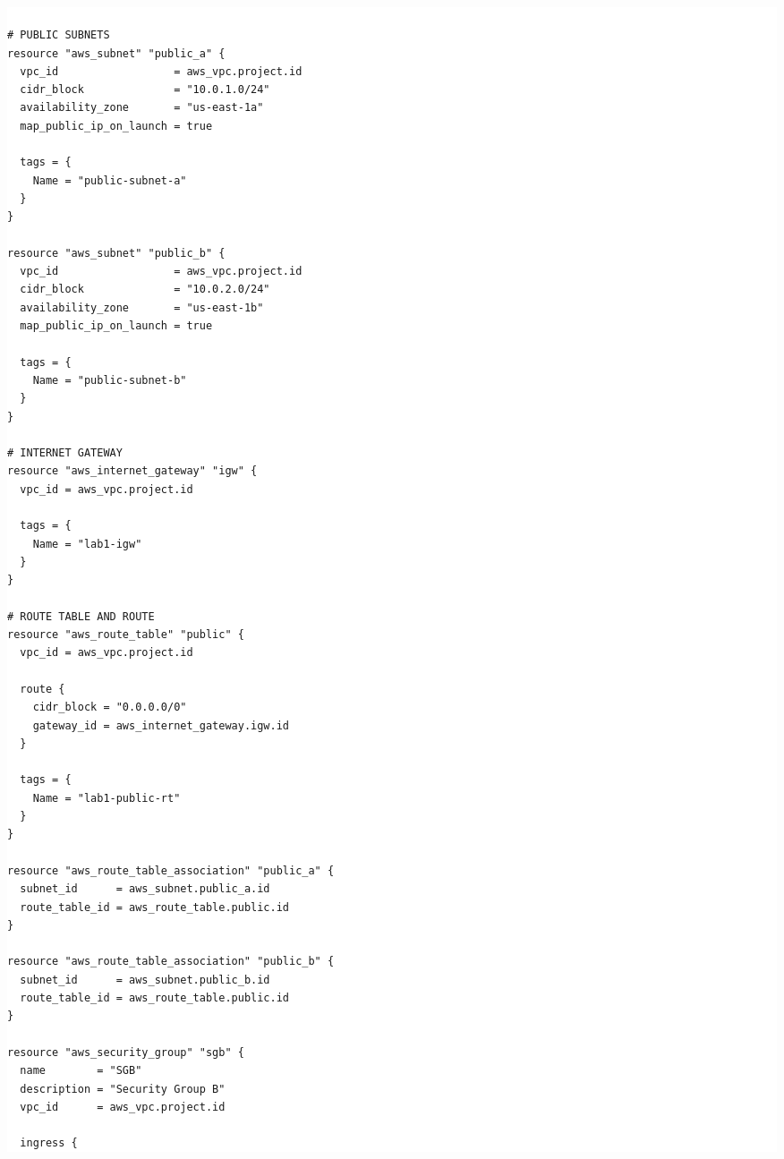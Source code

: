 ```hcl

# PUBLIC SUBNETS
resource "aws_subnet" "public_a" {
  vpc_id                  = aws_vpc.project.id
  cidr_block              = "10.0.1.0/24"
  availability_zone       = "us-east-1a"
  map_public_ip_on_launch = true

  tags = {
    Name = "public-subnet-a"
  }
}

resource "aws_subnet" "public_b" {
  vpc_id                  = aws_vpc.project.id
  cidr_block              = "10.0.2.0/24"
  availability_zone       = "us-east-1b"
  map_public_ip_on_launch = true

  tags = {
    Name = "public-subnet-b"
  }
}

# INTERNET GATEWAY
resource "aws_internet_gateway" "igw" {
  vpc_id = aws_vpc.project.id

  tags = {
    Name = "lab1-igw"
  }
}

# ROUTE TABLE AND ROUTE
resource "aws_route_table" "public" {
  vpc_id = aws_vpc.project.id

  route {
    cidr_block = "0.0.0.0/0"
    gateway_id = aws_internet_gateway.igw.id
  }

  tags = {
    Name = "lab1-public-rt"
  }
}

resource "aws_route_table_association" "public_a" {
  subnet_id      = aws_subnet.public_a.id
  route_table_id = aws_route_table.public.id
}

resource "aws_route_table_association" "public_b" {
  subnet_id      = aws_subnet.public_b.id
  route_table_id = aws_route_table.public.id
}

resource "aws_security_group" "sgb" {
  name        = "SGB"
  description = "Security Group B"
  vpc_id      = aws_vpc.project.id

  ingress {
```